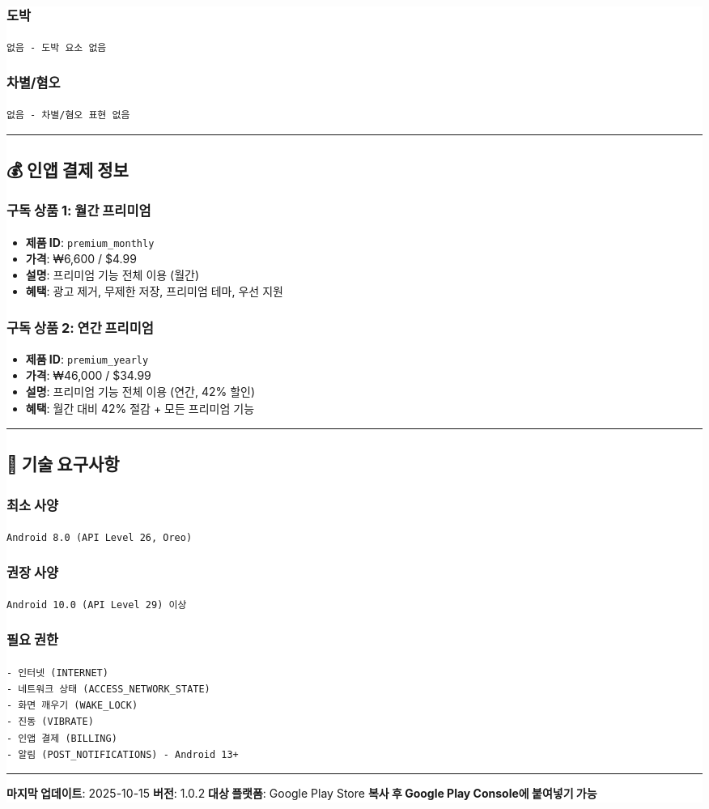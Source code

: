 ### 도박
```
없음 - 도박 요소 없음
```

### 차별/혐오
```
없음 - 차별/혐오 표현 없음
```

---

## 💰 인앱 결제 정보

### 구독 상품 1: 월간 프리미엄
- **제품 ID**: `premium_monthly`
- **가격**: ₩6,600 / $4.99
- **설명**: 프리미엄 기능 전체 이용 (월간)
- **혜택**: 광고 제거, 무제한 저장, 프리미엄 테마, 우선 지원

### 구독 상품 2: 연간 프리미엄
- **제품 ID**: `premium_yearly`
- **가격**: ₩46,000 / $34.99
- **설명**: 프리미엄 기능 전체 이용 (연간, 42% 할인)
- **혜택**: 월간 대비 42% 절감 + 모든 프리미엄 기능

---

## 📱 기술 요구사항

### 최소 사양
```
Android 8.0 (API Level 26, Oreo)
```

### 권장 사양
```
Android 10.0 (API Level 29) 이상
```

### 필요 권한
```
- 인터넷 (INTERNET)
- 네트워크 상태 (ACCESS_NETWORK_STATE)
- 화면 깨우기 (WAKE_LOCK)
- 진동 (VIBRATE)
- 인앱 결제 (BILLING)
- 알림 (POST_NOTIFICATIONS) - Android 13+
```

---

**마지막 업데이트**: 2025-10-15
**버전**: 1.0.2
**대상 플랫폼**: Google Play Store
**복사 후 Google Play Console에 붙여넣기 가능**
